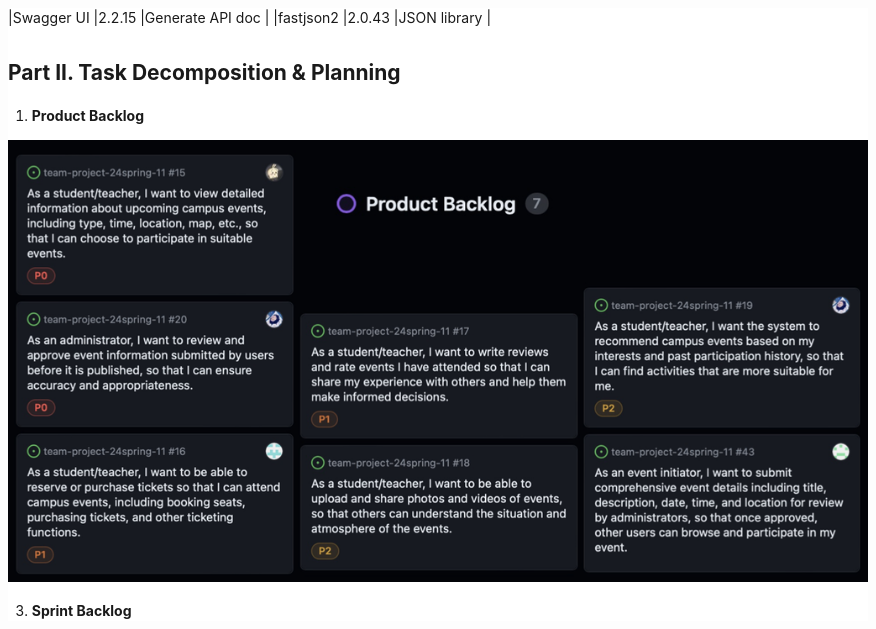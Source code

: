 |Swagger UI                      |2.2.15  |Generate API doc               |
|fastjson2                       |2.0.43  |JSON library                   |

## Part II. Task Decomposition & Planning

1. **Product Backlog**
   
![](/assets/product_backlog.png)

3. **Sprint Backlog**
   